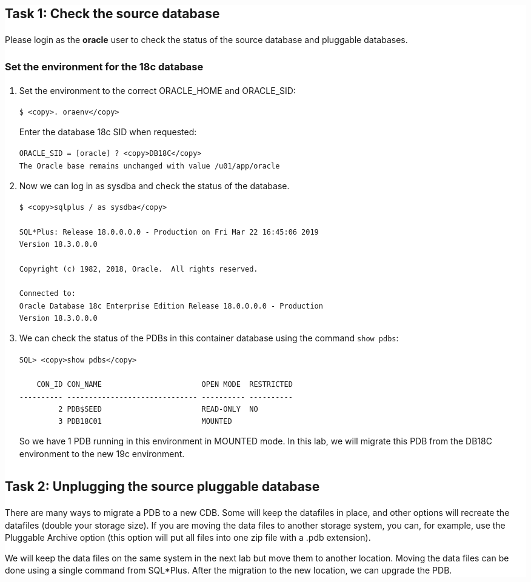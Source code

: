 ## Task 1: Check the source database ##

 Please login as the **oracle** user to check the status of the source database and pluggable databases.

### Set the environment for the 18c database ###

1. Set the environment to the correct ORACLE\_HOME and ORACLE\_SID:

    ````
    $ <copy>. oraenv</copy>
    ````
    Enter the database 18c SID when requested:

    ````
    ORACLE_SID = [oracle] ? <copy>DB18C</copy>
    The Oracle base remains unchanged with value /u01/app/oracle
    ````

2. Now we can log in as sysdba and check the status of the database.

    ````
    $ <copy>sqlplus / as sysdba</copy>

    SQL*Plus: Release 18.0.0.0.0 - Production on Fri Mar 22 16:45:06 2019
    Version 18.3.0.0.0

    Copyright (c) 1982, 2018, Oracle.  All rights reserved.

    Connected to:
    Oracle Database 18c Enterprise Edition Release 18.0.0.0.0 - Production
    Version 18.3.0.0.0
    ````

3. We can check the status of the PDBs in this container database using the command `show pdbs`:

    ````
    SQL> <copy>show pdbs</copy>

        CON_ID CON_NAME                       OPEN MODE  RESTRICTED
    ---------- ------------------------------ ---------- ----------
             2 PDB$SEED                       READ-ONLY  NO
             3 PDB18C01                       MOUNTED
    ````

    So we have 1 PDB running in this environment in MOUNTED mode. In this lab, we will migrate this PDB from the DB18C environment to the new 19c environment.

## Task 2: Unplugging the source pluggable database ##

 There are many ways to migrate a PDB to a new CDB. Some will keep the datafiles in place, and other options will recreate the datafiles (double your storage size). If you are moving the data files to another storage system, you can, for example, use the Pluggable Archive option (this option will put all files into one zip file with a .pdb extension).

 We will keep the data files on the same system in the next lab but move them to another location. Moving the data files can be done using a single command from SQL*Plus. After the migration to the new location, we can upgrade the PDB.
